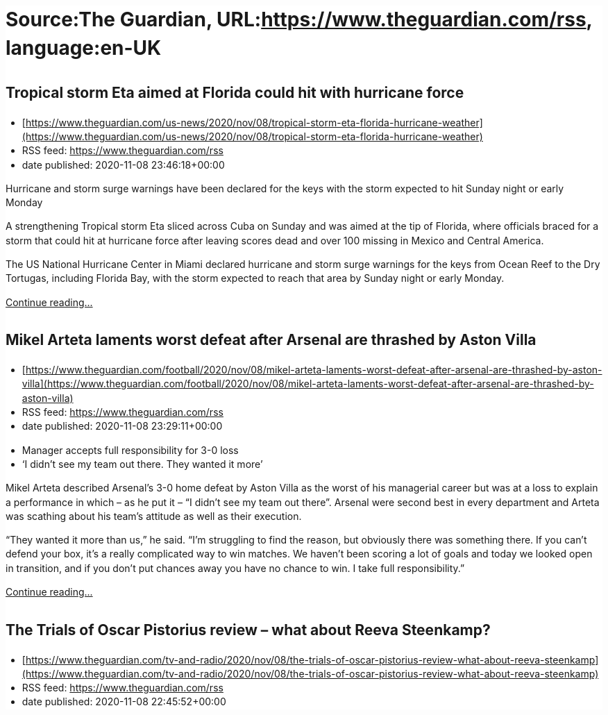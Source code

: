 # Source:The Guardian, URL:https://www.theguardian.com/rss, language:en-UK

## Tropical storm Eta aimed at Florida could hit with hurricane force
 - [https://www.theguardian.com/us-news/2020/nov/08/tropical-storm-eta-florida-hurricane-weather](https://www.theguardian.com/us-news/2020/nov/08/tropical-storm-eta-florida-hurricane-weather)
 - RSS feed: https://www.theguardian.com/rss
 - date published: 2020-11-08 23:46:18+00:00

<p>Hurricane and storm surge warnings have been declared for the keys with the storm expected to hit Sunday night or early Monday</p><p>A strengthening Tropical storm Eta sliced across Cuba on Sunday and was aimed at the tip of Florida, where officials braced for a storm that could hit at hurricane force after leaving scores dead and over 100 missing in Mexico and Central America.</p><p>The US National Hurricane Center in Miami declared hurricane and storm surge warnings for the keys from Ocean Reef to the Dry Tortugas, including Florida Bay, with the storm expected to reach that area by Sunday night or early Monday.</p> <a href="https://www.theguardian.com/us-news/2020/nov/08/tropical-storm-eta-florida-hurricane-weather">Continue reading...</a>

## Mikel Arteta laments worst defeat after Arsenal are thrashed by Aston Villa
 - [https://www.theguardian.com/football/2020/nov/08/mikel-arteta-laments-worst-defeat-after-arsenal-are-thrashed-by-aston-villa](https://www.theguardian.com/football/2020/nov/08/mikel-arteta-laments-worst-defeat-after-arsenal-are-thrashed-by-aston-villa)
 - RSS feed: https://www.theguardian.com/rss
 - date published: 2020-11-08 23:29:11+00:00

<ul><li>Manager accepts full responsibility for 3-0 loss</li><li>‘I didn’t see my team out there. They wanted it more’</li></ul><p>Mikel Arteta described Arsenal’s 3-0 home defeat by Aston Villa as the worst of his managerial career but was at a loss to explain a performance in which – as he put it – “I didn’t see my team out there”. Arsenal were second best in every department and Arteta was scathing about his team’s attitude as well as their execution.</p><p>“They wanted it more than us,” he said. “I’m struggling to find the reason, but obviously there was something there. If you can’t defend your box, it’s a really complicated way to win matches. We haven’t been scoring a lot of goals and today we looked open in transition, and if you don’t put chances away you have no chance to win. I take full responsibility.”</p> <a href="https://www.theguardian.com/football/2020/nov/08/mikel-arteta-laments-worst-defeat-after-arsenal-are-thrashed-by-aston-villa">Continue reading...</a>

## The Trials of Oscar Pistorius review – what about Reeva Steenkamp?
 - [https://www.theguardian.com/tv-and-radio/2020/nov/08/the-trials-of-oscar-pistorius-review-what-about-reeva-steenkamp](https://www.theguardian.com/tv-and-radio/2020/nov/08/the-trials-of-oscar-pistorius-review-what-about-reeva-steenkamp)
 - RSS feed: https://www.theguardian.com/rss
 - date published: 2020-11-08 22:45:52+00:00
